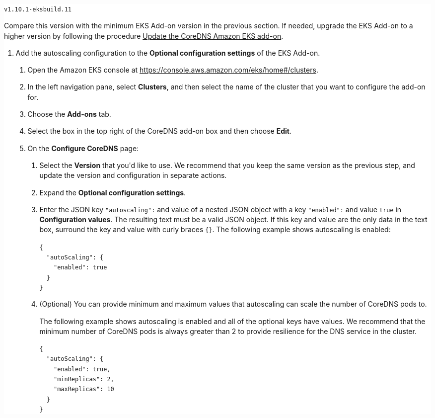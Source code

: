    ```
   v1.10.1-eksbuild.11
   ```

   Compare this version with the minimum EKS Add\-on version in the previous section\. If needed, upgrade the EKS Add\-on to a higher version by following the procedure [Update the CoreDNS Amazon EKS add\-on](coredns-add-on-update.md)\.

1. Add the autoscaling configuration to the **Optional configuration settings** of the EKS Add\-on\.

   1. Open the Amazon EKS console at [https://console\.aws\.amazon\.com/eks/home\#/clusters](https://console.aws.amazon.com/eks/home#/clusters)\.

   1. In the left navigation pane, select **Clusters**, and then select the name of the cluster that you want to configure the add\-on for\.

   1. Choose the **Add\-ons** tab\.

   1. Select the box in the top right of the CoreDNS add\-on box and then choose **Edit**\.

   1. On the **Configure CoreDNS** page:

      1. Select the **Version** that you'd like to use\. We recommend that you keep the same version as the previous step, and update the version and configuration in separate actions\.

      1. Expand the **Optional configuration settings**\.

      1. Enter the JSON key `"autoscaling":` and value of a nested JSON object with a key `"enabled":` and value `true` in **Configuration values**\. The resulting text must be a valid JSON object\. If this key and value are the only data in the text box, surround the key and value with curly braces `{}`\. The following example shows autoscaling is enabled:

         ```
         {
           "autoScaling": {
             "enabled": true
           }
         }
         ```

      1. \(Optional\) You can provide minimum and maximum values that autoscaling can scale the number of CoreDNS pods to\.

         The following example shows autoscaling is enabled and all of the optional keys have values\. We recommend that the minimum number of CoreDNS pods is always greater than 2 to provide resilience for the DNS service in the cluster\.

         ```
         {
           "autoScaling": {
             "enabled": true,
             "minReplicas": 2,
             "maxReplicas": 10
           }
         }
         ```

